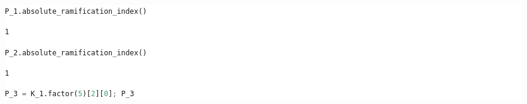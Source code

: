 


```python
P_1.absolute_ramification_index()
```




    1




```python
P_2.absolute_ramification_index()
```




    1




```python
P_3 = K_1.factor(5)[2][0]; P_3
```



